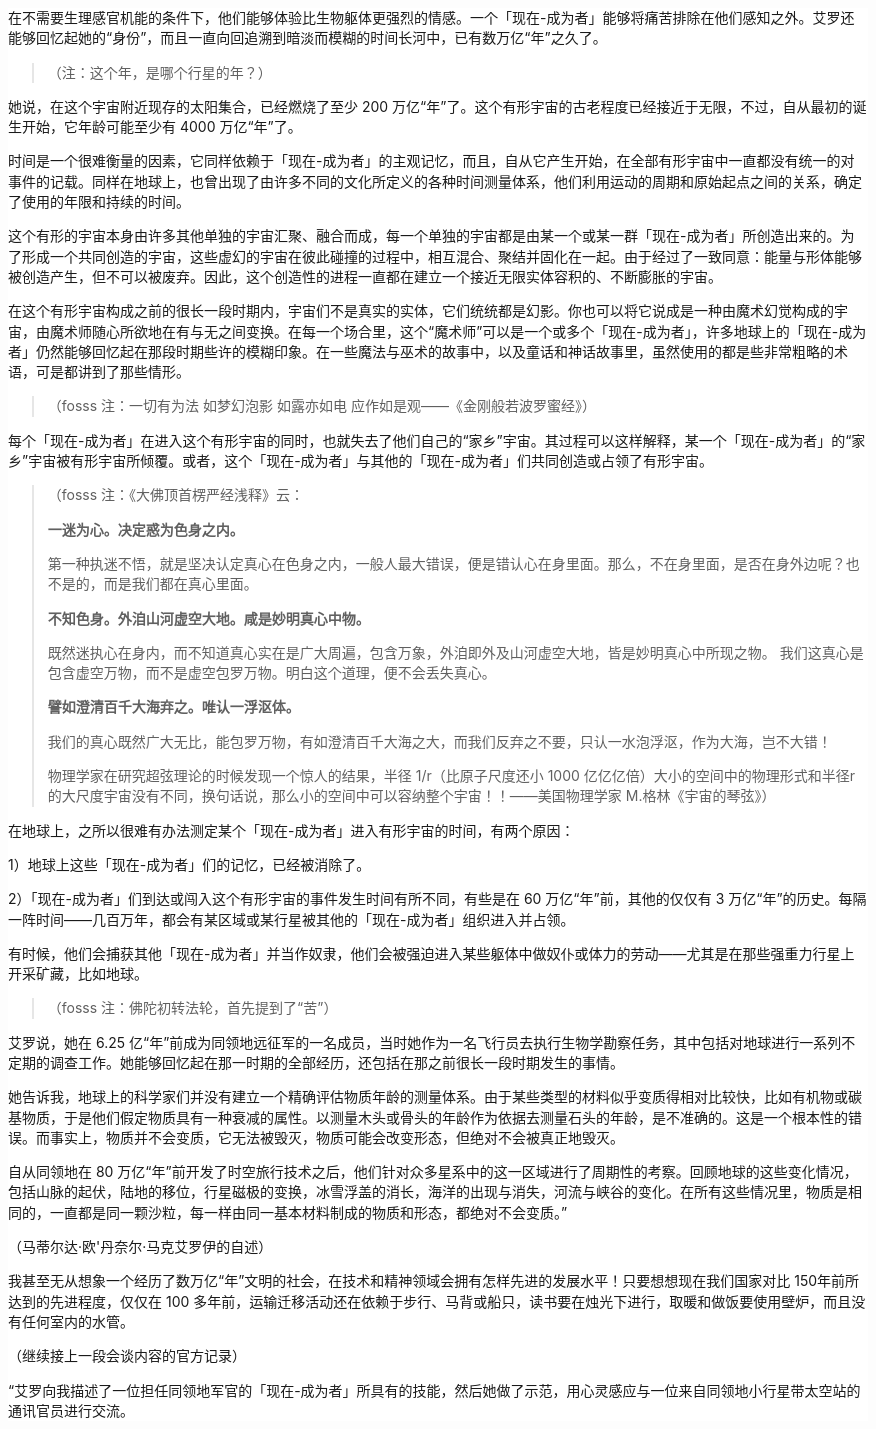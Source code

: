 在不需要生理感官机能的条件下，他们能够体验比生物躯体更强烈的情感。一个「现在-成为者」能够将痛苦排除在他们感知之外。艾罗还能够回忆起她的“身份”，而且一直向回追溯到暗淡而模糊的时间长河中，已有数万亿“年”之久了。

> （注：这个年，是哪个行星的年？）

她说，在这个宇宙附近现存的太阳集合，已经燃烧了至少 200 万亿“年”了。这个有形宇宙的古老程度已经接近于无限，不过，自从最初的诞生开始，它年龄可能至少有 4000 万亿“年”了。

时间是一个很难衡量的因素，它同样依赖于「现在-成为者」的主观记忆，而且，自从它产生开始，在全部有形宇宙中一直都没有统一的对事件的记载。同样在地球上，也曾出现了由许多不同的文化所定义的各种时间测量体系，他们利用运动的周期和原始起点之间的关系，确定了使用的年限和持续的时间。

这个有形的宇宙本身由许多其他单独的宇宙汇聚、融合而成，每一个单独的宇宙都是由某一个或某一群「现在-成为者」所创造出来的。为了形成一个共同创造的宇宙，这些虚幻的宇宙在彼此碰撞的过程中，相互混合、聚结并固化在一起。由于经过了一致同意：能量与形体能够被创造产生，但不可以被废弃。因此，这个创造性的进程一直都在建立一个接近无限实体容积的、不断膨胀的宇宙。

在这个有形宇宙构成之前的很长一段时期内，宇宙们不是真实的实体，它们统统都是幻影。你也可以将它说成是一种由魔术幻觉构成的宇宙，由魔术师随心所欲地在有与无之间变换。在每一个场合里，这个“魔术师”可以是一个或多个「现在-成为者」，许多地球上的「现在-成为者」仍然能够回忆起在那段时期些许的模糊印象。在一些魔法与巫术的故事中，以及童话和神话故事里，虽然使用的都是些非常粗略的术语，可是都讲到了那些情形。

> （fosss 注：一切有为法 如梦幻泡影 如露亦如电 应作如是观——《金刚般若波罗蜜经》）

每个「现在-成为者」在进入这个有形宇宙的同时，也就失去了他们自己的“家乡”宇宙。其过程可以这样解释，某一个「现在-成为者」的“家乡”宇宙被有形宇宙所倾覆。或者，这个「现在-成为者」与其他的「现在-成为者」们共同创造或占领了有形宇宙。

> （fosss 注：《大佛顶首楞严经浅释》云：
>
> **一迷为心。决定惑为色身之内。**
>
> 第一种执迷不悟，就是坚决认定真心在色身之内，一般人最大错误，便是错认心在身里面。那么，不在身里面，是否在身外边呢？也不是的，而是我们都在真心里面。
>
> **不知色身。外洎山河虚空大地。咸是妙明真心中物。**
>
> 既然迷执心在身内，而不知道真心实在是广大周遍，包含万象，外洎即外及山河虚空大地，皆是妙明真心中所现之物。 我们这真心是包含虚空万物，而不是虚空包罗万物。明白这个道理，便不会丢失真心。
>
> **譬如澄清百千大海弃之。唯认一浮沤体。**
>
> 我们的真心既然广大无比，能包罗万物，有如澄清百千大海之大，而我们反弃之不要，只认一水泡浮沤，作为大海，岂不大错！
>
> 物理学家在研究超弦理论的时候发现一个惊人的结果，半径 1/r（比原子尺度还小 1000 亿亿亿倍）大小的空间中的物理形式和半径r的大尺度宇宙没有不同，换句话说，那么小的空间中可以容纳整个宇宙！！——美国物理学家 M.格林《宇宙的琴弦》）

在地球上，之所以很难有办法测定某个「现在-成为者」进入有形宇宙的时间，有两个原因：

1）地球上这些「现在-成为者」们的记忆，已经被消除了。

2）「现在-成为者」们到达或闯入这个有形宇宙的事件发生时间有所不同，有些是在 60 万亿“年”前，其他的仅仅有 3 万亿“年”的历史。每隔一阵时间——几百万年，都会有某区域或某行星被其他的「现在-成为者」组织进入并占领。

有时候，他们会捕获其他「现在-成为者」并当作奴隶，他们会被强迫进入某些躯体中做奴仆或体力的劳动——尤其是在那些强重力行星上开采矿藏，比如地球。

> （fosss 注：佛陀初转法轮，首先提到了“苦”）

艾罗说，她在 6.25 亿“年”前成为同领地远征军的一名成员，当时她作为一名飞行员去执行生物学勘察任务，其中包括对地球进行一系列不定期的调查工作。她能够回忆起在那一时期的全部经历，还包括在那之前很长一段时期发生的事情。

她告诉我，地球上的科学家们并没有建立一个精确评估物质年龄的测量体系。由于某些类型的材料似乎变质得相对比较快，比如有机物或碳基物质，于是他们假定物质具有一种衰减的属性。以测量木头或骨头的年龄作为依据去测量石头的年龄，是不准确的。这是一个根本性的错误。而事实上，物质并不会变质，它无法被毁灭，物质可能会改变形态，但绝对不会被真正地毁灭。

自从同领地在 80 万亿“年”前开发了时空旅行技术之后，他们针对众多星系中的这一区域进行了周期性的考察。回顾地球的这些变化情况，包括山脉的起伏，陆地的移位，行星磁极的变换，冰雪浮盖的消长，海洋的出现与消失，河流与峡谷的变化。在所有这些情况里，物质是相同的，一直都是同一颗沙粒，每一样由同一基本材料制成的物质和形态，都绝对不会变质。”

（马蒂尔达·欧'丹奈尔·马克艾罗伊的自述）

我甚至无从想象一个经历了数万亿“年”文明的社会，在技术和精神领域会拥有怎样先进的发展水平！只要想想现在我们国家对比 150年前所达到的先进程度，仅仅在 100 多年前，运输迁移活动还在依赖于步行、马背或船只，读书要在烛光下进行，取暖和做饭要使用壁炉，而且没有任何室内的水管。

（继续接上一段会谈内容的官方记录）

“艾罗向我描述了一位担任同领地军官的「现在-成为者」所具有的技能，然后她做了示范，用心灵感应与一位来自同领地小行星带太空站的通讯官员进行交流。

